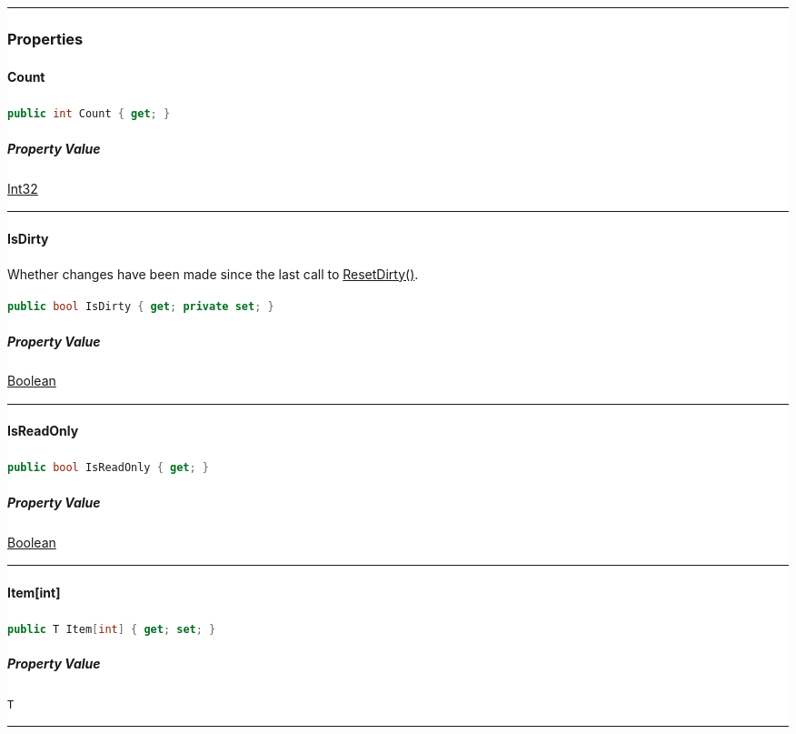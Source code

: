 -----

### Properties

#### Count



```cs
public int Count { get; }
```

##### Property Value

[Int32](https://learn.microsoft.com/en-us/dotnet/api/system.int32)

-----

#### IsDirty

Whether changes have been made since the last call to [ResetDirty()](dirtytrackinglist-1.md#resetdirty).

```cs
public bool IsDirty { get; private set; }
```

##### Property Value

[Boolean](https://learn.microsoft.com/en-us/dotnet/api/system.boolean)

-----

#### IsReadOnly



```cs
public bool IsReadOnly { get; }
```

##### Property Value

[Boolean](https://learn.microsoft.com/en-us/dotnet/api/system.boolean)

-----

#### Item[int]



```cs
public T Item[int] { get; set; }
```

##### Property Value

`T`

-----
